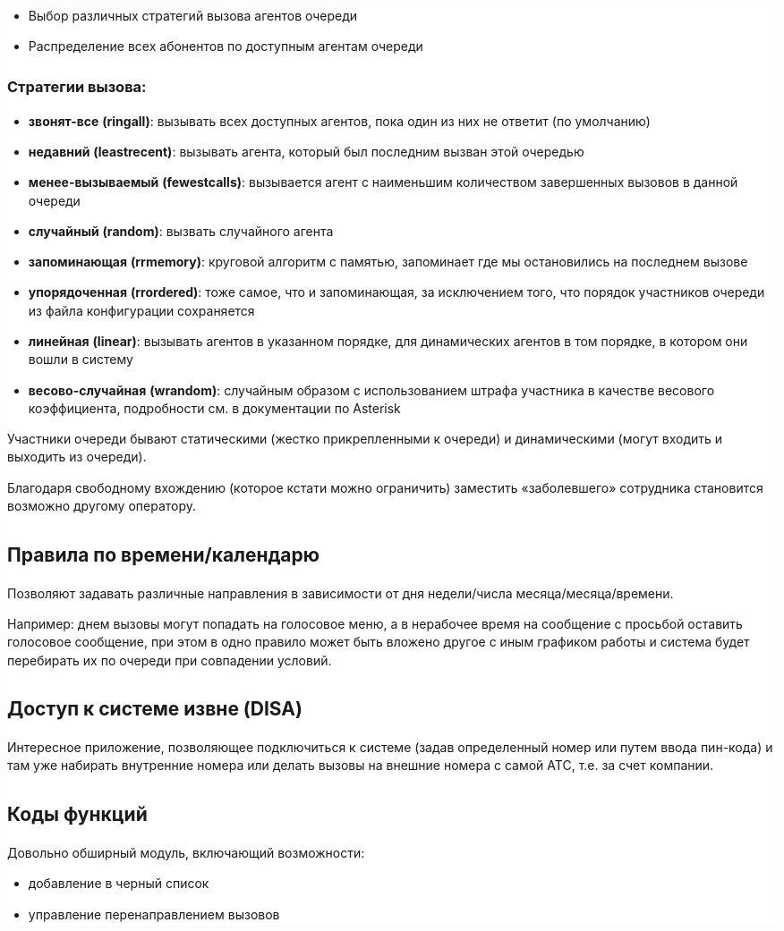 - Выбор различных стратегий вызова агентов очереди

- Распределение всех абонентов по доступным агентам очереди


### Стратегии вызова:

- **звонят-все** **(ringall)**: вызывать всех доступных агентов, пока один из них не ответит (по умолчанию)

- **недавний** **(leastrecent)**: вызывать агента, который был последним вызван этой очередью

- **менее-вызываемый** **(fewestcalls)**: вызывается агент с наименьшим количеством завершенных вызовов в данной очереди

- **случайный** **(random)**: вызвать случайного агента

- **запоминающая** **(rrmemory)**: круговой алгоритм с памятью, запоминает где мы остановились на последнем вызове

- **упорядоченная** **(rrordered)**: тоже самое, что и запоминающая, за исключением того, что порядок участников очереди из файла конфигурации сохраняется

- **линейная** **(linear)**: вызывать агентов в указанном порядке, для динамических агентов в том порядке, в котором они вошли в систему

- **весово-случайная** **(wrandom)**: случайным образом с использованием штрафа участника в качестве весового коэффициента, подробности см. в документации по Asterisk


Участники очереди бывают статическими (жестко прикрепленными к очереди) и динамическими (могут входить и выходить из очереди).

Благодаря свободному вхождению (которое кстати можно ограничить) заместить «заболевшего» сотрудника становится возможно другому оператору.

## Правила по времени/календарю

Позволяют задавать различные направления в зависимости от дня недели/числа месяца/месяца/времени.

Например: днем вызовы могут попадать на голосовое меню, а в нерабочее время на сообщение с просьбой оставить голосовое сообщение, при этом в одно правило может быть вложено другое с иным графиком работы и система будет перебирать их по очереди при совпадении условий.

## Доступ к системе извне (DISA)

Интересное приложение, позволяющее подключиться к системе (задав определенный номер или путем ввода пин-кода) и там уже набирать внутренние номера или делать вызовы на внешние номера с самой АТС, т.е. за счет компании.

## Коды функций

Довольно обширный модуль, включающий возможности:

- добавление в черный список

- управление перенаправлением вызовов
